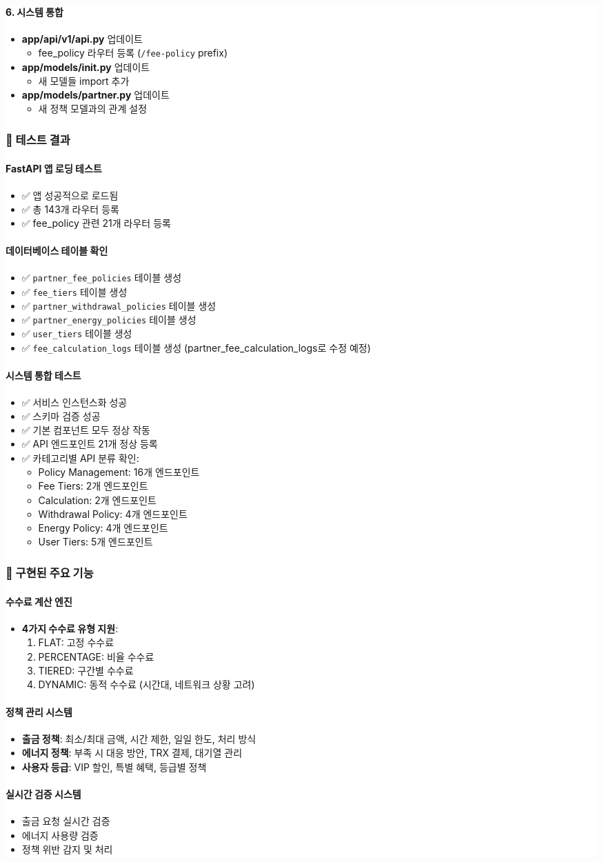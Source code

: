 #### 6. 시스템 통합
- **app/api/v1/api.py** 업데이트
  - fee_policy 라우터 등록 (`/fee-policy` prefix)
- **app/models/__init__.py** 업데이트
  - 새 모델들 import 추가
- **app/models/partner.py** 업데이트
  - 새 정책 모델과의 관계 설정

### 🧪 테스트 결과

#### FastAPI 앱 로딩 테스트
- ✅ 앱 성공적으로 로드됨
- ✅ 총 143개 라우터 등록
- ✅ fee_policy 관련 21개 라우터 등록

#### 데이터베이스 테이블 확인
- ✅ `partner_fee_policies` 테이블 생성
- ✅ `fee_tiers` 테이블 생성
- ✅ `partner_withdrawal_policies` 테이블 생성
- ✅ `partner_energy_policies` 테이블 생성
- ✅ `user_tiers` 테이블 생성
- ✅ `fee_calculation_logs` 테이블 생성 (partner_fee_calculation_logs로 수정 예정)

#### 시스템 통합 테스트
- ✅ 서비스 인스턴스화 성공
- ✅ 스키마 검증 성공
- ✅ 기본 컴포넌트 모두 정상 작동
- ✅ API 엔드포인트 21개 정상 등록
- ✅ 카테고리별 API 분류 확인:
  - Policy Management: 16개 엔드포인트
  - Fee Tiers: 2개 엔드포인트  
  - Calculation: 2개 엔드포인트
  - Withdrawal Policy: 4개 엔드포인트
  - Energy Policy: 4개 엔드포인트
  - User Tiers: 5개 엔드포인트

### 🔧 구현된 주요 기능

#### 수수료 계산 엔진
- **4가지 수수료 유형 지원**:
  1. FLAT: 고정 수수료
  2. PERCENTAGE: 비율 수수료
  3. TIERED: 구간별 수수료
  4. DYNAMIC: 동적 수수료 (시간대, 네트워크 상황 고려)

#### 정책 관리 시스템
- **출금 정책**: 최소/최대 금액, 시간 제한, 일일 한도, 처리 방식
- **에너지 정책**: 부족 시 대응 방안, TRX 결제, 대기열 관리
- **사용자 등급**: VIP 할인, 특별 혜택, 등급별 정책

#### 실시간 검증 시스템
- 출금 요청 실시간 검증
- 에너지 사용량 검증
- 정책 위반 감지 및 처리
